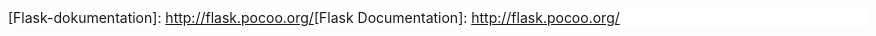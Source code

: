 <span data-ttu-id="4a7f7-283">[Flask-dokumentation]: http://flask.pocoo.org/</span><span class="sxs-lookup"><span data-stu-id="4a7f7-283">[Flask Documentation]: http://flask.pocoo.org/</span></span> 

